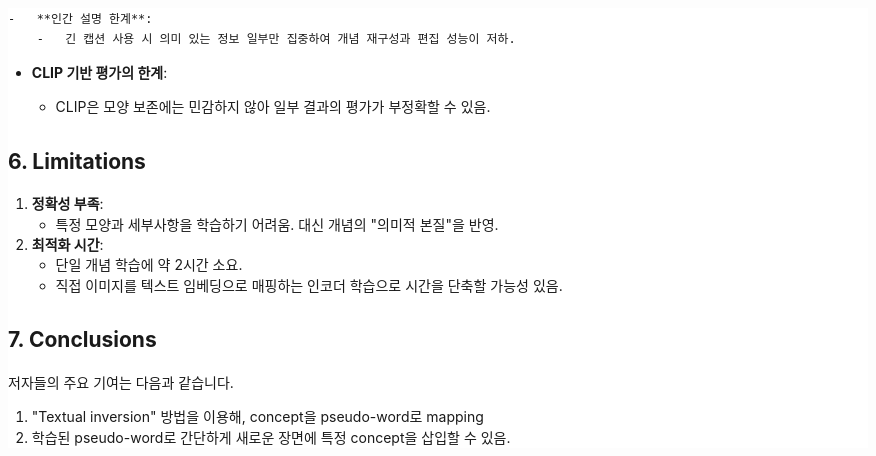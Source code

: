     -   **인간 설명 한계**:
        -   긴 캡션 사용 시 의미 있는 정보 일부만 집중하여 개념 재구성과 편집 성능이 저하.
-   **CLIP 기반 평가의 한계**:
    
    -   CLIP은 모양 보존에는 민감하지 않아 일부 결과의 평가가 부정확할 수 있음.

## 6. Limitations

1.  **정확성 부족**:
    -   특정 모양과 세부사항을 학습하기 어려움. 대신 개념의 "의미적 본질"을 반영.
2.  **최적화 시간**:
    -   단일 개념 학습에 약 2시간 소요.
    -   직접 이미지를 텍스트 임베딩으로 매핑하는 인코더 학습으로 시간을 단축할 가능성 있음.

## 7. Conclusions

저자들의 주요 기여는 다음과 같습니다.

1. "Textual inversion" 방법을 이용해, concept을 pseudo-word로 mapping
2. 학습된 pseudo-word로 간단하게 새로운 장면에 특정 concept을 삽입할 수 있음.










